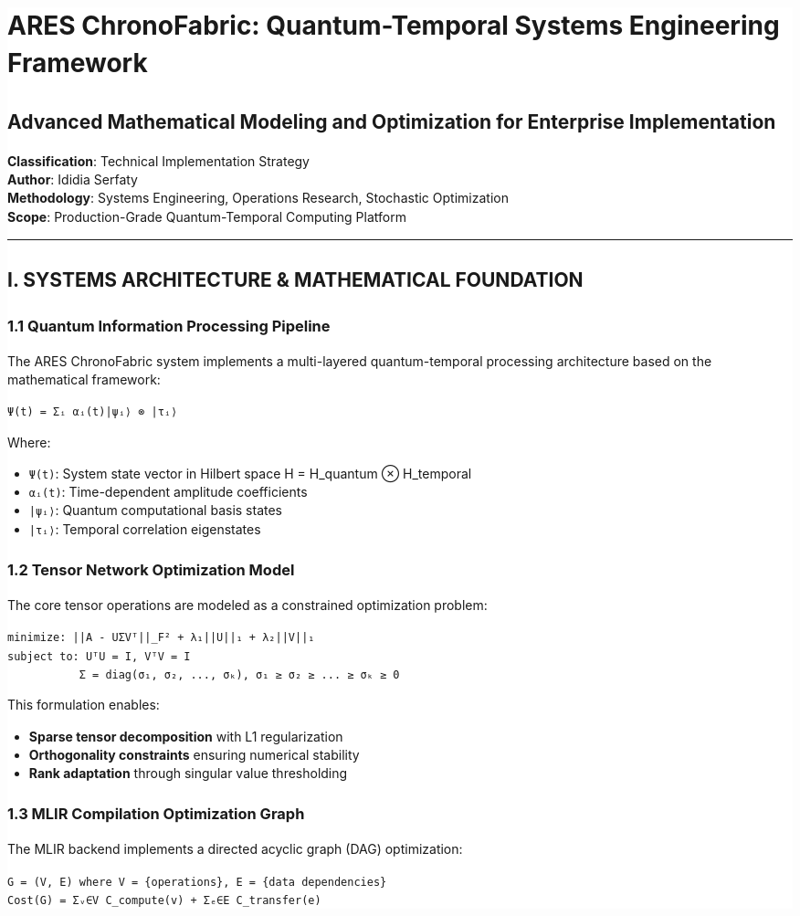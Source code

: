 # ARES ChronoFabric: Quantum-Temporal Systems Engineering Framework
## Advanced Mathematical Modeling and Optimization for Enterprise Implementation

**Classification**: Technical Implementation Strategy  
**Author**: Ididia Serfaty  
**Methodology**: Systems Engineering, Operations Research, Stochastic Optimization  
**Scope**: Production-Grade Quantum-Temporal Computing Platform

---

## I. SYSTEMS ARCHITECTURE & MATHEMATICAL FOUNDATION

### 1.1 Quantum Information Processing Pipeline

The ARES ChronoFabric system implements a multi-layered quantum-temporal processing architecture based on the mathematical framework:

```
Ψ(t) = Σᵢ αᵢ(t)|ψᵢ⟩ ⊗ |τᵢ⟩
```

Where:
- `Ψ(t)`: System state vector in Hilbert space H = H_quantum ⊗ H_temporal
- `αᵢ(t)`: Time-dependent amplitude coefficients
- `|ψᵢ⟩`: Quantum computational basis states
- `|τᵢ⟩`: Temporal correlation eigenstates

### 1.2 Tensor Network Optimization Model

The core tensor operations are modeled as a constrained optimization problem:

```
minimize: ||A - UΣVᵀ||_F² + λ₁||U||₁ + λ₂||V||₁
subject to: UᵀU = I, VᵀV = I
           Σ = diag(σ₁, σ₂, ..., σₖ), σ₁ ≥ σ₂ ≥ ... ≥ σₖ ≥ 0
```

This formulation enables:
- **Sparse tensor decomposition** with L1 regularization
- **Orthogonality constraints** ensuring numerical stability
- **Rank adaptation** through singular value thresholding

### 1.3 MLIR Compilation Optimization Graph

The MLIR backend implements a directed acyclic graph (DAG) optimization:

```
G = (V, E) where V = {operations}, E = {data dependencies}
Cost(G) = Σᵥ∈V C_compute(v) + Σₑ∈E C_transfer(e)
```
